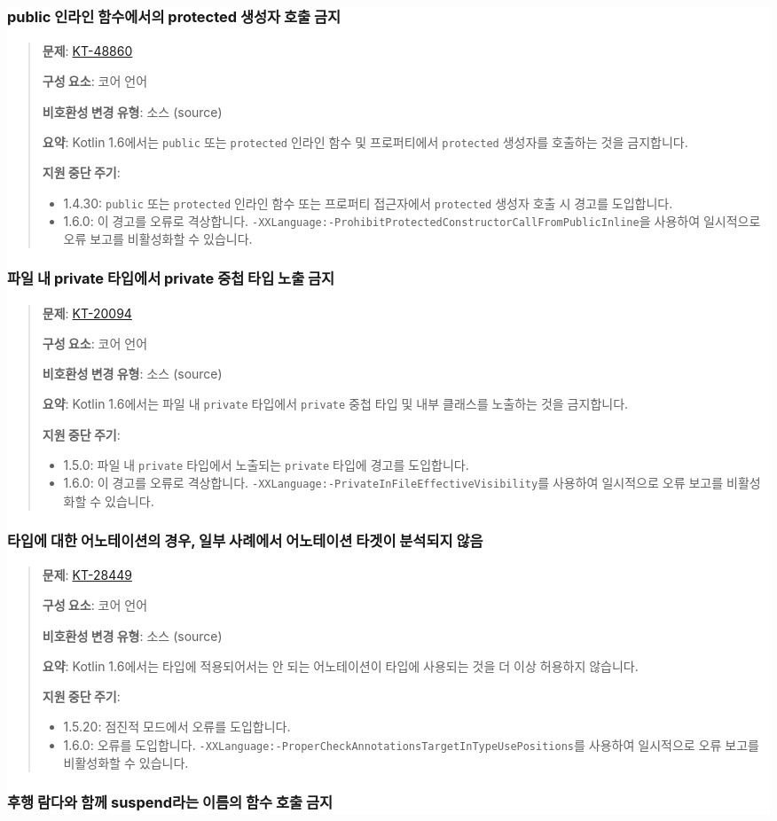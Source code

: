 ### public 인라인 함수에서의 protected 생성자 호출 금지

> **문제**: [KT-48860](https://youtrack.jetbrains.com/issue/KT-48860)
>
> **구성 요소**: 코어 언어
>
> **비호환성 변경 유형**: 소스 (source)
>
> **요약**: Kotlin 1.6에서는 `public` 또는 `protected` 인라인 함수 및 프로퍼티에서 `protected` 생성자를 호출하는 것을 금지합니다.
>
> **지원 중단 주기**:
>
> -   1.4.30: `public` 또는 `protected` 인라인 함수 또는 프로퍼티 접근자에서 `protected` 생성자 호출 시 경고를 도입합니다.
> -   1.6.0: 이 경고를 오류로 격상합니다.
>   `-XXLanguage:-ProhibitProtectedConstructorCallFromPublicInline`을 사용하여 일시적으로 오류 보고를 비활성화할 수 있습니다.

### 파일 내 private 타입에서 private 중첩 타입 노출 금지

> **문제**: [KT-20094](https://youtrack.jetbrains.com/issue/KT-20094)
>
> **구성 요소**: 코어 언어
>
> **비호환성 변경 유형**: 소스 (source)
>
> **요약**: Kotlin 1.6에서는 파일 내 `private` 타입에서 `private` 중첩 타입 및 내부 클래스를 노출하는 것을 금지합니다.
>
> **지원 중단 주기**:
>
> -   1.5.0: 파일 내 `private` 타입에서 노출되는 `private` 타입에 경고를 도입합니다.
> -   1.6.0: 이 경고를 오류로 격상합니다.
>   `-XXLanguage:-PrivateInFileEffectiveVisibility`를 사용하여 일시적으로 오류 보고를 비활성화할 수 있습니다.

### 타입에 대한 어노테이션의 경우, 일부 사례에서 어노테이션 타겟이 분석되지 않음

> **문제**: [KT-28449](https://youtrack.jetbrains.com/issue/KT-28449)
>
> **구성 요소**: 코어 언어
>
> **비호환성 변경 유형**: 소스 (source)
>
> **요약**: Kotlin 1.6에서는 타입에 적용되어서는 안 되는 어노테이션이 타입에 사용되는 것을 더 이상 허용하지 않습니다.
>
> **지원 중단 주기**:
>
> -   1.5.20: 점진적 모드에서 오류를 도입합니다.
> -   1.6.0: 오류를 도입합니다.
>   `-XXLanguage:-ProperCheckAnnotationsTargetInTypeUsePositions`를 사용하여 일시적으로 오류 보고를 비활성화할 수 있습니다.

### 후행 람다와 함께 suspend라는 이름의 함수 호출 금지

